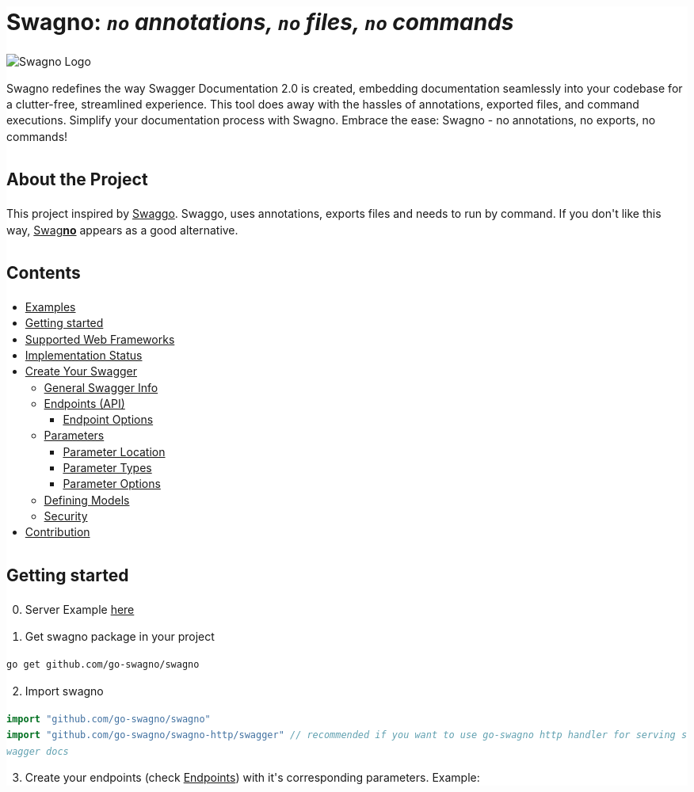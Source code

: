 # Swagno: _`no` annotations, `no` files, `no` commands_

![Swagno Logo](https://user-images.githubusercontent.com/1047345/188009539-ea9d0106-979d-4f98-83a3-0d7df6969c9f.png "Swagno")

Swagno redefines the way Swagger Documentation 2.0 is created, embedding documentation seamlessly into your codebase for a clutter-free, streamlined experience. This tool does away with the hassles of annotations, exported files, and command executions. Simplify your documentation process with Swagno. Embrace the ease: Swagno - no annotations, no exports, no commands!

## About the Project

This project inspired by [Swaggo](https://github.com/swaggo/swag). Swaggo, uses annotations, exports files and needs to run by command. If you don't like this way, [Swag**no**](https://github.com/go-swagno/swagno) appears as a good alternative.

## Contents

- [Examples](example/)
- [Getting started](#getting-started)
- [Supported Web Frameworks](#supported-web-frameworks)
- [Implementation Status](#implementation-status)
- [Create Your Swagger](#create-your-swagger)
  - [General Swagger Info](#general-swagger-info)
  - [Endpoints (API)](#endpoints-api)
    - [Endpoint Options](#endpoint-options)
  - [Parameters](#parameters)
    - [Parameter Location](#parameter-location)
    - [Parameter Types](#parameter-types)
    - [Parameter Options](#parameter-options)
  - [Defining Models](#defining-models)
  - [Security](#security-optional)
- [Contribution](#contribution)

## Getting started

0. Server Example [here](example/http/server.go)

1. Get swagno package in your project

```sh
go get github.com/go-swagno/swagno
```

2. Import swagno

```go
import "github.com/go-swagno/swagno"
import "github.com/go-swagno/swagno-http/swagger" // recommended if you want to use go-swagno http handler for serving swagger docs
```

3. Create your endpoints (check [Endpoints](#endpoints-api)) with it's corresponding parameters. Example:
